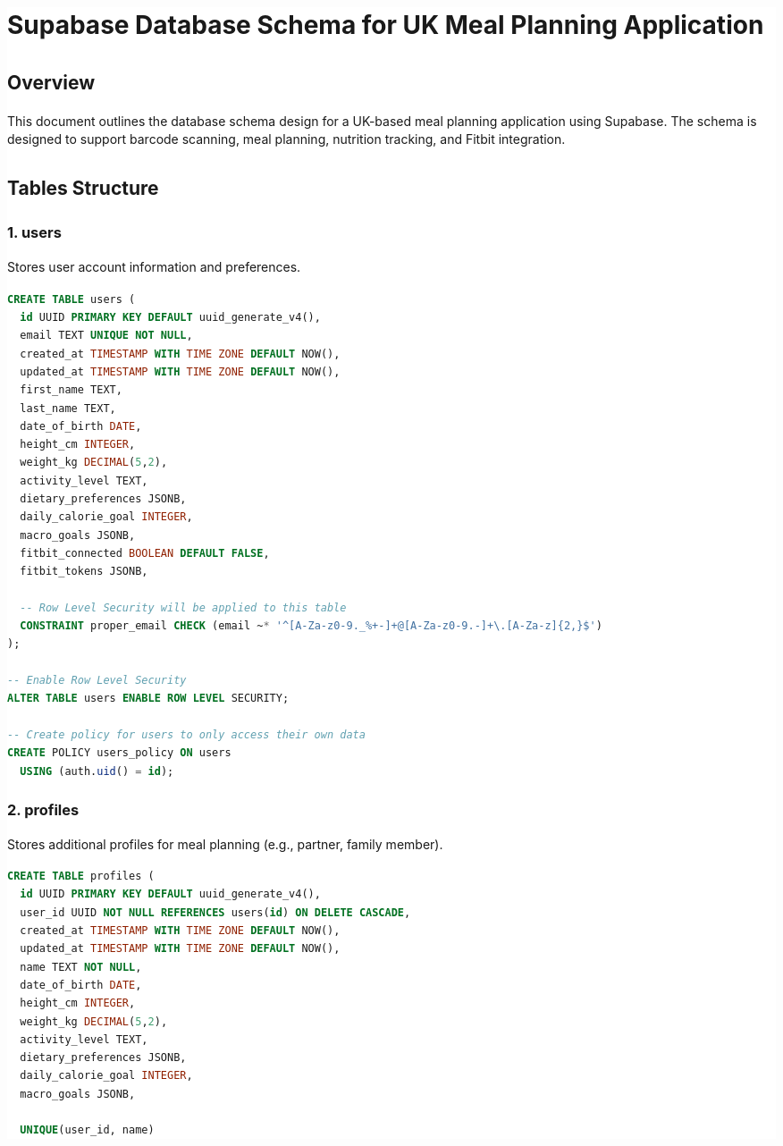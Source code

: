 # Supabase Database Schema for UK Meal Planning Application

## Overview

This document outlines the database schema design for a UK-based meal planning application using Supabase. The schema is designed to support barcode scanning, meal planning, nutrition tracking, and Fitbit integration.

## Tables Structure

### 1. users
Stores user account information and preferences.

```sql
CREATE TABLE users (
  id UUID PRIMARY KEY DEFAULT uuid_generate_v4(),
  email TEXT UNIQUE NOT NULL,
  created_at TIMESTAMP WITH TIME ZONE DEFAULT NOW(),
  updated_at TIMESTAMP WITH TIME ZONE DEFAULT NOW(),
  first_name TEXT,
  last_name TEXT,
  date_of_birth DATE,
  height_cm INTEGER,
  weight_kg DECIMAL(5,2),
  activity_level TEXT,
  dietary_preferences JSONB,
  daily_calorie_goal INTEGER,
  macro_goals JSONB,
  fitbit_connected BOOLEAN DEFAULT FALSE,
  fitbit_tokens JSONB,
  
  -- Row Level Security will be applied to this table
  CONSTRAINT proper_email CHECK (email ~* '^[A-Za-z0-9._%+-]+@[A-Za-z0-9.-]+\.[A-Za-z]{2,}$')
);

-- Enable Row Level Security
ALTER TABLE users ENABLE ROW LEVEL SECURITY;

-- Create policy for users to only access their own data
CREATE POLICY users_policy ON users
  USING (auth.uid() = id);
```

### 2. profiles
Stores additional profiles for meal planning (e.g., partner, family member).

```sql
CREATE TABLE profiles (
  id UUID PRIMARY KEY DEFAULT uuid_generate_v4(),
  user_id UUID NOT NULL REFERENCES users(id) ON DELETE CASCADE,
  created_at TIMESTAMP WITH TIME ZONE DEFAULT NOW(),
  updated_at TIMESTAMP WITH TIME ZONE DEFAULT NOW(),
  name TEXT NOT NULL,
  date_of_birth DATE,
  height_cm INTEGER,
  weight_kg DECIMAL(5,2),
  activity_level TEXT,
  dietary_preferences JSONB,
  daily_calorie_goal INTEGER,
  macro_goals JSONB,
  
  UNIQUE(user_id, name)
```